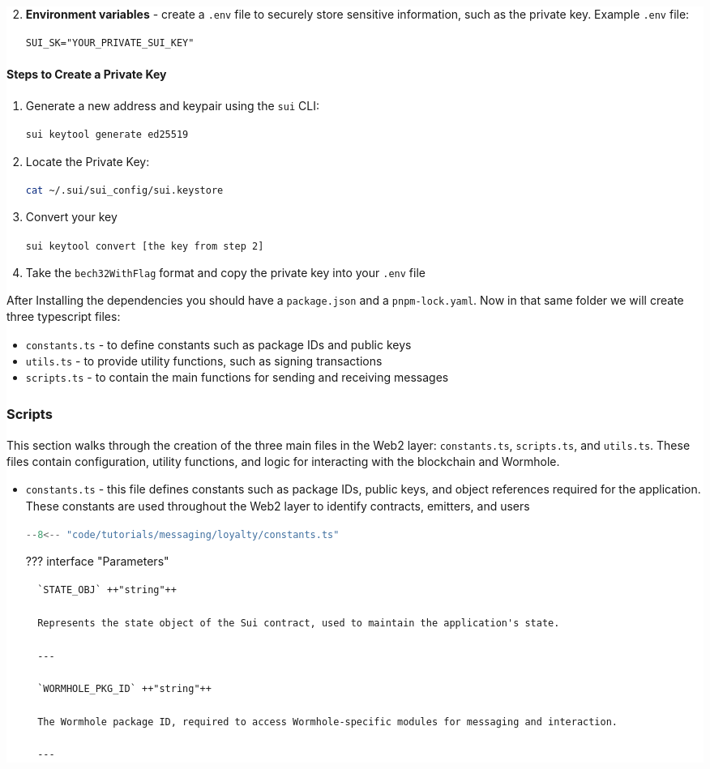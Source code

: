 2. **Environment variables** - create a `.env` file to securely store sensitive information, such as the private key. Example `.env` file:
    ```
    SUI_SK="YOUR_PRIVATE_SUI_KEY"
    ```

#### Steps to Create a Private Key

1. Generate a new address and keypair using the `sui` CLI:
    ```sh
    sui keytool generate ed25519
    ```
2. Locate the Private Key:
    ```sh
    cat ~/.sui/sui_config/sui.keystore
    ```
3. Convert your key 
    ```sh
    sui keytool convert [the key from step 2]
    ```
4. Take the `bech32WithFlag` format and copy the private key into your `.env` file

After Installing the dependencies you should have a `package.json` and a `pnpm-lock.yaml`. Now in that same folder we will create three typescript files:  

- `constants.ts` - to define constants such as package IDs and public keys
- `utils.ts` - to provide utility functions, such as signing transactions
- `scripts.ts` -  to contain the main functions for sending and receiving messages

### Scripts

This section walks through the creation of the three main files in the Web2 layer: `constants.ts`, `scripts.ts`, and `utils.ts`. These files contain configuration, utility functions, and logic for interacting with the blockchain and Wormhole.

- `constants.ts` - this file defines constants such as package IDs, public keys, and object references required for the application. These constants are used throughout the Web2 layer to identify contracts, emitters, and users

    ```ts
    --8<-- "code/tutorials/messaging/loyalty/constants.ts"
    ```

    ??? interface "Parameters"

        `STATE_OBJ` ++"string"++  

        Represents the state object of the Sui contract, used to maintain the application's state.  

        ---

        `WORMHOLE_PKG_ID` ++"string"++  

        The Wormhole package ID, required to access Wormhole-specific modules for messaging and interaction.  

        ---
